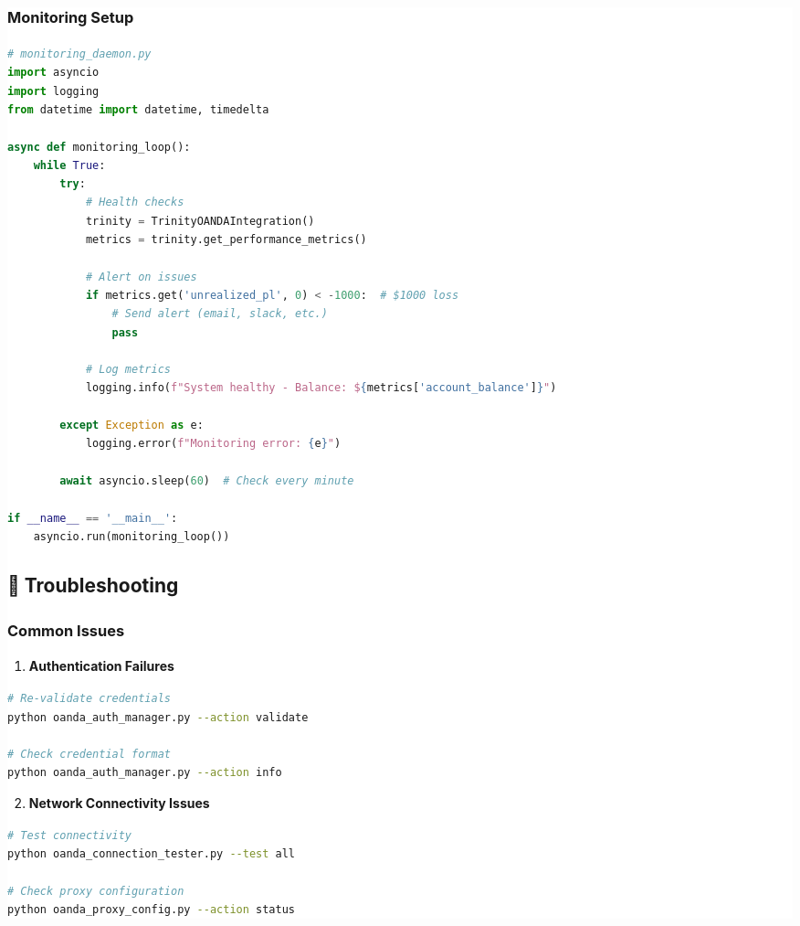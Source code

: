 ### Monitoring Setup

```python
# monitoring_daemon.py
import asyncio
import logging
from datetime import datetime, timedelta

async def monitoring_loop():
    while True:
        try:
            # Health checks
            trinity = TrinityOANDAIntegration()
            metrics = trinity.get_performance_metrics()
            
            # Alert on issues
            if metrics.get('unrealized_pl', 0) < -1000:  # $1000 loss
                # Send alert (email, slack, etc.)
                pass
                
            # Log metrics
            logging.info(f"System healthy - Balance: ${metrics['account_balance']}")
            
        except Exception as e:
            logging.error(f"Monitoring error: {e}")
        
        await asyncio.sleep(60)  # Check every minute

if __name__ == '__main__':
    asyncio.run(monitoring_loop())
```

## 🔧 Troubleshooting

### Common Issues

1. **Authentication Failures**
```bash
# Re-validate credentials
python oanda_auth_manager.py --action validate

# Check credential format
python oanda_auth_manager.py --action info
```

2. **Network Connectivity Issues**
```bash
# Test connectivity
python oanda_connection_tester.py --test all

# Check proxy configuration
python oanda_proxy_config.py --action status
```

